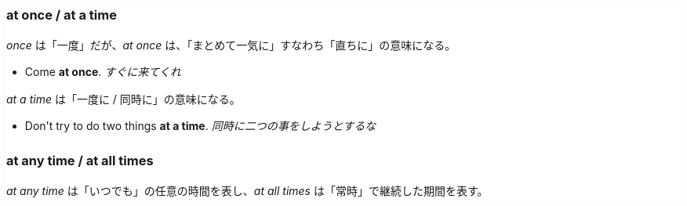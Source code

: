 ### at once / at a time

_once_ は「一度」だが、_at once_ は、「まとめて一気に」すなわち「直ちに」の意味になる。

* Come __at once__. _すぐに来てくれ_

_at a time_ は「一度に / 同時に」の意味になる。

* Don't try to do two things __at a time__. _同時に二つの事をしようとするな_

### at any time / at all times

_at any time_ は「いつでも」の任意の時間を表し、_at all times_ は「常時」で継続した期間を表す。

